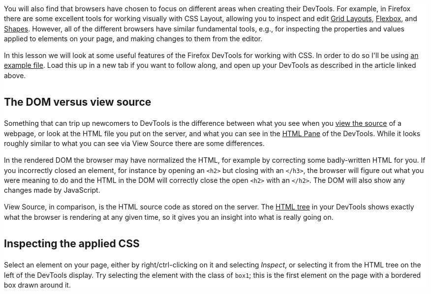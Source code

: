 You will also find that browsers have chosen to focus on different areas when creating their DevTools. For example, in Firefox there are some excellent tools for working visually with CSS Layout, allowing you to inspect and edit [Grid Layouts](https://firefox-source-docs.mozilla.org/devtools-user/page_inspector/how_to/examine_grid_layouts/index.html), [Flexbox](https://firefox-source-docs.mozilla.org/devtools-user/page_inspector/how_to/examine_flexbox_layouts/index.html), and [Shapes](https://firefox-source-docs.mozilla.org/devtools-user/page_inspector/how_to/edit_css_shapes/index.html). However, all of the different browsers have similar fundamental tools, e.g., for inspecting the properties and values applied to elements on your page, and making changes to them from the editor.

In this lesson we will look at some useful features of the Firefox DevTools for working with CSS. In order to do so I'll be using [an example file](https://mdn.github.io/css-examples/learn/inspecting/inspecting.html). Load this up in a new tab if you want to follow along, and open up your DevTools as described in the article linked above.

## The DOM versus view source

Something that can trip up newcomers to DevTools is the difference between what you see when you [view the source](https://firefox-source-docs.mozilla.org/devtools-user/view_source/index.html) of a webpage, or look at the HTML file you put on the server, and what you can see in the [HTML Pane](https://firefox-source-docs.mozilla.org/devtools-user/page_inspector/ui_tour/index.html#html-pane) of the DevTools. While it looks roughly similar to what you can see via View Source there are some differences.

In the rendered DOM the browser may have normalized the HTML, for example by correcting some badly-written HTML for you. If you incorrectly closed an element, for instance by opening an `<h2>` but closing with an `</h3>`, the browser will figure out what you were meaning to do and the HTML in the DOM will correctly close the open `<h2>` with an `</h2>`. The DOM will also show any changes made by JavaScript.

View Source, in comparison, is the HTML source code as stored on the server. The [HTML tree](https://firefox-source-docs.mozilla.org/devtools-user/page_inspector/how_to/examine_and_edit_html/index.html#html-tree) in your DevTools shows exactly what the browser is rendering at any given time, so it gives you an insight into what is really going on.

## Inspecting the applied CSS

Select an element on your page, either by right/ctrl-clicking on it and selecting _Inspect_, or selecting it from the HTML tree on the left of the DevTools display. Try selecting the element with the class of `box1`; this is the first element on the page with a bordered box drawn around it.
